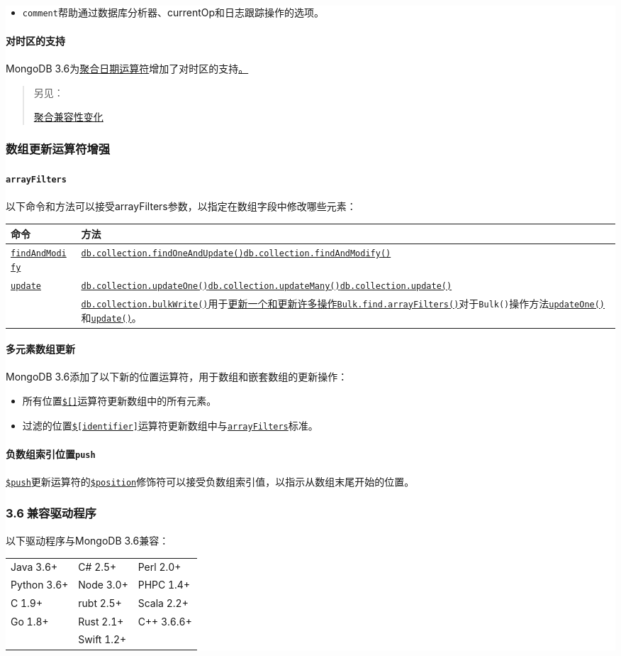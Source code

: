 - `comment`帮助通过数据库分析器、currentOp和日志跟踪操作的选项。

#### 对时区的支持

MongoDB 3.6为[聚合日期运算符](https://www.mongodb.com/docs/upcoming/meta/aggregation-quick-reference/#std-label-agg-qr-date-operators)增加了对时区的支持[。](https://www.mongodb.com/docs/upcoming/meta/aggregation-quick-reference/#std-label-agg-qr-date-operators)

>另见：
>
>[聚合兼容性变化](https://www.mongodb.com/docs/upcoming/release-notes/3.6-compatibility/#std-label-aggregate-compatibility)

### 数组更新运算符增强

#### `arrayFilters`

以下命令和方法可以接受arrayFilters参数，以指定在数组字段中修改哪些元素：

| 命令                                                         | 方法                                                         |
| :----------------------------------------------------------- | :----------------------------------------------------------- |
| [`findAndModify`](https://www.mongodb.com/docs/upcoming/reference/command/findAndModify/#mongodb-dbcommand-dbcmd.findAndModify) | [`db.collection.findOneAndUpdate()`](https://www.mongodb.com/docs/upcoming/reference/method/db.collection.findOneAndUpdate/#mongodb-method-db.collection.findOneAndUpdate)[`db.collection.findAndModify()`](https://www.mongodb.com/docs/upcoming/reference/method/db.collection.findAndModify/#mongodb-method-db.collection.findAndModify) |
| [`update`](https://www.mongodb.com/docs/upcoming/reference/command/update/#mongodb-dbcommand-dbcmd.update) | [`db.collection.updateOne()`](https://www.mongodb.com/docs/upcoming/reference/method/db.collection.updateOne/#mongodb-method-db.collection.updateOne)[`db.collection.updateMany()`](https://www.mongodb.com/docs/upcoming/reference/method/db.collection.updateMany/#mongodb-method-db.collection.updateMany)[`db.collection.update()`](https://www.mongodb.com/docs/upcoming/reference/method/db.collection.update/#mongodb-method-db.collection.update) |
|                                                              | [`db.collection.bulkWrite()`](https://www.mongodb.com/docs/upcoming/reference/method/db.collection.bulkWrite/#mongodb-method-db.collection.bulkWrite)用于[更新一个和更新许多操作](https://www.mongodb.com/docs/upcoming/reference/method/db.collection.bulkWrite/#std-label-bulkwrite-write-operations-updateOneMany)[`Bulk.find.arrayFilters()`](https://www.mongodb.com/docs/upcoming/reference/method/Bulk.find.arrayFilters/#mongodb-method-Bulk.find.arrayFilters)对于`Bulk()`操作方法[`updateOne()`](https://www.mongodb.com/docs/upcoming/reference/method/Bulk.find.updateOne/#mongodb-method-Bulk.find.updateOne)和[`update()`](https://www.mongodb.com/docs/upcoming/reference/method/Bulk.find.update/#mongodb-method-Bulk.find.update)。 |

#### 多元素数组更新

MongoDB 3.6添加了以下新的位置运算符，用于数组和嵌套数组的更新操作：

- 所有位置[`$[]`](https://www.mongodb.com/docs/upcoming/reference/operator/update/positional-all/#mongodb-update-up.---)运算符更新数组中的所有元素。

- 过滤的位置[`$[identifier]`](https://www.mongodb.com/docs/upcoming/reference/operator/update/positional-filtered/#mongodb-update-up.---identifier--)运算符更新数组中与[`arrayFilters`](https://www.mongodb.com/docs/upcoming/release-notes/3.6/#std-label-3.6-arrayFilters)标准。

#### 负数组索引位置`push`

[`$push`](https://www.mongodb.com/docs/upcoming/reference/operator/update/push/#mongodb-update-up.-push)更新运算符的[`$position`](https://www.mongodb.com/docs/upcoming/reference/operator/update/position/#mongodb-update-up.-position)修饰符可以接受负数组索引值，以指示从数组末尾开始的位置。

### 3.6 兼容驱动程序

以下驱动程序与MongoDB 3.6兼容：

|             |            |            |
| :---------- | :--------- | :--------- |
| Java 3.6+   | C# 2.5+    | Perl 2.0+  |
| Python 3.6+ | Node 3.0+  | PHPC 1.4+  |
| C 1.9+      | rubt 2.5+  | Scala 2.2+ |
| Go 1.8+     | Rust 2.1+  | C++ 3.6.6+ |
|             | Swift 1.2+ |            |
